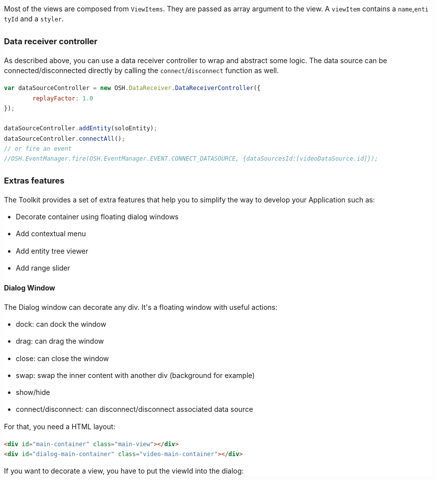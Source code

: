 Most of the views are composed from `ViewItems`. They are passed as array argument to the view.
A `viewItem` contains a `name`,`entityId` and a  `styler`.


### Data receiver controller

As described above, you can use a data receiver controller to wrap and abstract some logic. The data source
can be connected/disconnected directly by calling the `connect`/`disconnect` function as well.

```javascript
var dataSourceController = new OSH.DataReceiver.DataReceiverController({
        replayFactor: 1.0
});

dataSourceController.addEntity(soloEntity);
dataSourceController.connectAll();
// or fire an event
//OSH.EventManager.fire(OSH.EventManager.EVENT.CONNECT_DATASOURCE, {dataSourcesId:[videoDataSource.id]});
```

### Extras features

The Toolkit provides a set of extra features that help you to simplify the way to develop your Application such as:

 * Decorate container using floating dialog windows

 * Add contextual menu

 * Add entity tree viewer

 * Add range slider
 
#### Dialog Window

The Dialog window can decorate any div. It's a floating window with useful actions:

 * dock: can dock the window
 
 * drag: can drag the window
 
 * close: can close the window
 
 * swap: swap the inner content with another div (background for example)
 
 * show/hide
 
 * connect/disconnect: can disconnect/disconnect associated data source
 
For that, you need a HTML layout:
 
```html
<div id="main-container" class="main-view"></div>
<div id="dialog-main-container" class="video-main-container"></div>
```

If you want to decorate a view, you have to put the viewId into the dialog:
